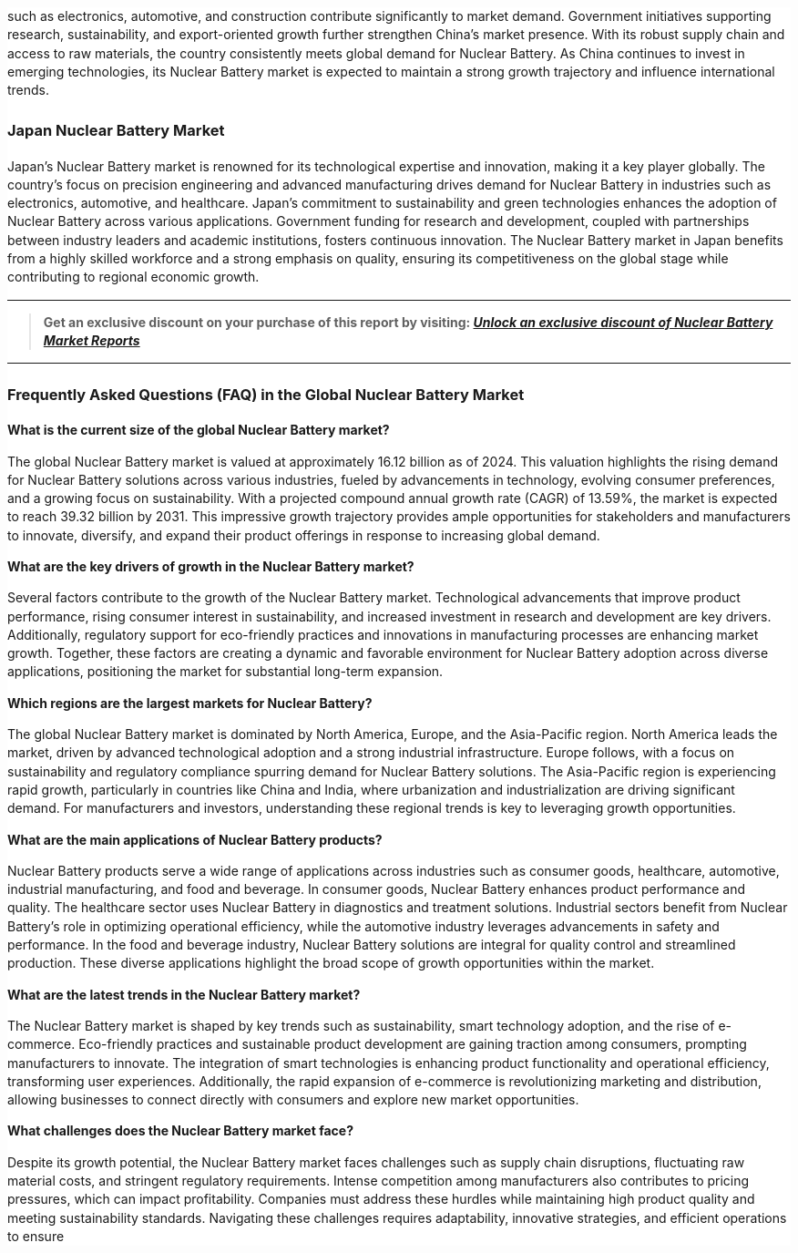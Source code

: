 such as electronics, automotive, and construction contribute significantly to market demand. Government initiatives supporting research, sustainability, and export-oriented growth further strengthen China&rsquo;s market presence. With its robust supply chain and access to raw materials, the country consistently meets global demand for Nuclear Battery. As China continues to invest in emerging technologies, its Nuclear Battery market is expected to maintain a strong growth trajectory and influence international trends.</p><h3>Japan Nuclear Battery Market</h3><p>Japan&rsquo;s Nuclear Battery market is renowned for its technological expertise and innovation, making it a key player globally. The country&rsquo;s focus on precision engineering and advanced manufacturing drives demand for Nuclear Battery in industries such as electronics, automotive, and healthcare. Japan&rsquo;s commitment to sustainability and green technologies enhances the adoption of Nuclear Battery across various applications. Government funding for research and development, coupled with partnerships between industry leaders and academic institutions, fosters continuous innovation. The Nuclear Battery market in Japan benefits from a highly skilled workforce and a strong emphasis on quality, ensuring its competitiveness on the global stage while contributing to regional economic growth.</p><hr /><blockquote><p><strong>Get an exclusive discount on your purchase of this report by visiting: <em><a href="://marketresearchpulse.com/ask-for-discount/21658?utm_source=Github&amp;utm_medium=0111">Unlock an exclusive discount of Nuclear Battery Market Reports</a></em>&nbsp;</strong></p></blockquote><hr /><h3>Frequently Asked Questions (FAQ) in the Global Nuclear Battery Market</h3><p><strong>What is the current size of the global Nuclear Battery market?</strong></p><p>The global Nuclear Battery market is valued at approximately 16.12 billion as of 2024. This valuation highlights the rising demand for Nuclear Battery solutions across various industries, fueled by advancements in technology, evolving consumer preferences, and a growing focus on sustainability. With a projected compound annual growth rate (CAGR) of 13.59%, the market is expected to reach 39.32 billion by 2031. This impressive growth trajectory provides ample opportunities for stakeholders and manufacturers to innovate, diversify, and expand their product offerings in response to increasing global demand.</p><p><strong>What are the key drivers of growth in the Nuclear Battery market?</strong></p><p>Several factors contribute to the growth of the Nuclear Battery market. Technological advancements that improve product performance, rising consumer interest in sustainability, and increased investment in research and development are key drivers. Additionally, regulatory support for eco-friendly practices and innovations in manufacturing processes are enhancing market growth. Together, these factors are creating a dynamic and favorable environment for Nuclear Battery adoption across diverse applications, positioning the market for substantial long-term expansion.</p><p><strong>Which regions are the largest markets for Nuclear Battery?</strong></p><p>The global Nuclear Battery market is dominated by North America, Europe, and the Asia-Pacific region. North America leads the market, driven by advanced technological adoption and a strong industrial infrastructure. Europe follows, with a focus on sustainability and regulatory compliance spurring demand for Nuclear Battery solutions. The Asia-Pacific region is experiencing rapid growth, particularly in countries like China and India, where urbanization and industrialization are driving significant demand. For manufacturers and investors, understanding these regional trends is key to leveraging growth opportunities.</p><p><strong>What are the main applications of Nuclear Battery products?</strong></p><p>Nuclear Battery products serve a wide range of applications across industries such as consumer goods, healthcare, automotive, industrial manufacturing, and food and beverage. In consumer goods, Nuclear Battery enhances product performance and quality. The healthcare sector uses Nuclear Battery in diagnostics and treatment solutions. Industrial sectors benefit from Nuclear Battery&rsquo;s role in optimizing operational efficiency, while the automotive industry leverages advancements in safety and performance. In the food and beverage industry, Nuclear Battery solutions are integral for quality control and streamlined production. These diverse applications highlight the broad scope of growth opportunities within the market.</p><p><strong>What are the latest trends in the Nuclear Battery market?</strong></p><p>The Nuclear Battery market is shaped by key trends such as sustainability, smart technology adoption, and the rise of e-commerce. Eco-friendly practices and sustainable product development are gaining traction among consumers, prompting manufacturers to innovate. The integration of smart technologies is enhancing product functionality and operational efficiency, transforming user experiences. Additionally, the rapid expansion of e-commerce is revolutionizing marketing and distribution, allowing businesses to connect directly with consumers and explore new market opportunities.</p><p><strong>What challenges does the Nuclear Battery market face?</strong></p><p>Despite its growth potential, the Nuclear Battery market faces challenges such as supply chain disruptions, fluctuating raw material costs, and stringent regulatory requirements. Intense competition among manufacturers also contributes to pricing pressures, which can impact profitability. Companies must address these hurdles while maintaining high product quality and meeting sustainability standards. Navigating these challenges requires adaptability, innovative strategies, and efficient operations to ensure